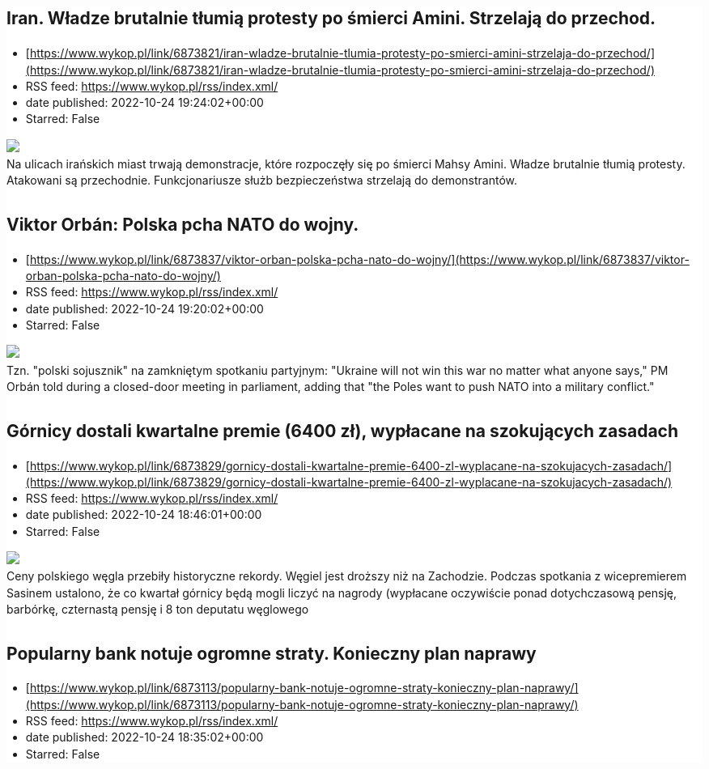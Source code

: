 ## Iran. Władze brutalnie tłumią protesty po śmierci Amini. Strzelają do przechod.
 - [https://www.wykop.pl/link/6873821/iran-wladze-brutalnie-tlumia-protesty-po-smierci-amini-strzelaja-do-przechod/](https://www.wykop.pl/link/6873821/iran-wladze-brutalnie-tlumia-protesty-po-smierci-amini-strzelaja-do-przechod/)
 - RSS feed: https://www.wykop.pl/rss/index.xml/
 - date published: 2022-10-24 19:24:02+00:00
 - Starred: False

<img src="https://www.wykop.pl/cdn/c3397993/link_1666634282F7Xh1vPCm3pquAKCbm4pU8,w104h74.jpg" /><br />
		 Na ulicach irańskich miast trwają demonstracje, które rozpoczęły się po śmierci Mahsy Amini. Władze brutalnie tłumią protesty. Atakowani są przechodnie. Funkcjonariusze służb bezpieczeństwa strzelają do demonstrantów.

## Viktor Orbán: Polska pcha NATO do wojny.
 - [https://www.wykop.pl/link/6873837/viktor-orban-polska-pcha-nato-do-wojny/](https://www.wykop.pl/link/6873837/viktor-orban-polska-pcha-nato-do-wojny/)
 - RSS feed: https://www.wykop.pl/rss/index.xml/
 - date published: 2022-10-24 19:20:02+00:00
 - Starred: False

<img src="https://www.wykop.pl/cdn/c3397993/link_1666636363FgRVt2dPixATcDLQrrEmdB,w104h74.jpg" /><br />
		 Tzn. &quot;polski sojusznik&quot; na zamkniętym spotkaniu partyjnym: &quot;Ukraine will not win this war no matter what anyone says,&quot; PM Orbán told during a closed-door meeting in parliament, adding that &quot;the Poles want to push NATO into a military conflict.&quot;

## Górnicy dostali kwartalne premie (6400 zł), wypłacane na szokujących zasadach
 - [https://www.wykop.pl/link/6873829/gornicy-dostali-kwartalne-premie-6400-zl-wyplacane-na-szokujacych-zasadach/](https://www.wykop.pl/link/6873829/gornicy-dostali-kwartalne-premie-6400-zl-wyplacane-na-szokujacych-zasadach/)
 - RSS feed: https://www.wykop.pl/rss/index.xml/
 - date published: 2022-10-24 18:46:01+00:00
 - Starred: False

<img src="https://www.wykop.pl/cdn/c3397993/link_1666635074dBgbQV3bhSTK7n0kLIB00x,w104h74.jpg" /><br />
		 Ceny polskiego węgla przebiły historyczne rekordy. Węgiel jest droższy niż na Zachodzie. Podczas spotkania z wicepremierem Sasinem ustalono, że co kwartał górnicy będą mogli liczyć na nagrody (wypłacane oczywiście ponad dotychczasową pensję, barbórkę, czternastą pensję i 8 ton deputatu węglowego

## Popularny bank notuje ogromne straty. Konieczny plan naprawy
 - [https://www.wykop.pl/link/6873113/popularny-bank-notuje-ogromne-straty-konieczny-plan-naprawy/](https://www.wykop.pl/link/6873113/popularny-bank-notuje-ogromne-straty-konieczny-plan-naprawy/)
 - RSS feed: https://www.wykop.pl/rss/index.xml/
 - date published: 2022-10-24 18:35:02+00:00
 - Starred: False
